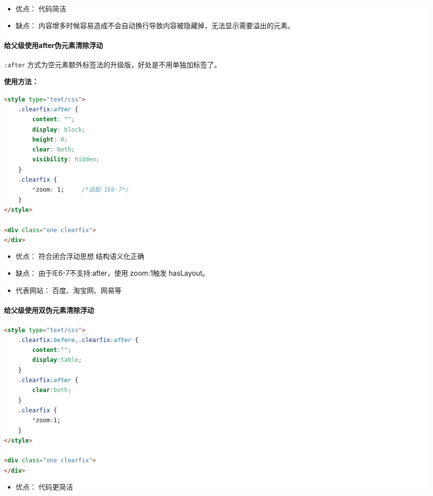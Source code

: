 - 优点： 代码简洁

- 缺点： 内容增多时候容易造成不会自动换行导致内容被隐藏掉，无法显示需要溢出的元素。

#### 给父级使用after伪元素清除浮动

`:after` 方式为空元素额外标签法的升级版，好处是不用单独加标签了。

**使用方法：**

```html
<style type="text/css">
	.clearfix:after {  
	 	content: ""; 
	 	display: block; 
	 	height: 0; 
	 	clear: both; 
	 	visibility: hidden;  
	}   
	.clearfix {
		*zoom: 1;     /*适配 IE6-7*/
	} 
</style>

<div class="one clearfix">
</div>
```

- 优点： 符合闭合浮动思想 结构语义化正确

- 缺点： 由于IE6-7不支持:after，使用 zoom:1触发 hasLayout。

- 代表网站： 百度、淘宝网、网易等

#### 给父级使用双伪元素清除浮动

```html
<style type="text/css">
 	.clearfix:before,.clearfix:after { 
  		content:"";
  		display:table; 
	}
	.clearfix:after {
 		clear:both;
	}
	.clearfix {
  		*zoom:1;
	}
</style>

<div class="one clearfix">
</div>
```

- 优点： 代码更简洁

